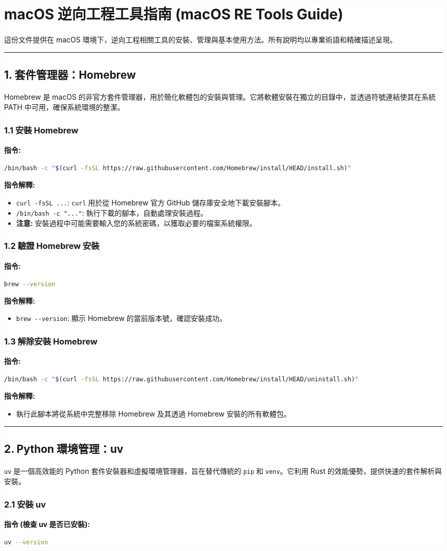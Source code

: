 # macOS 逆向工程工具指南 (macOS RE Tools Guide)

這份文件提供在 macOS 環境下，逆向工程相關工具的安裝、管理與基本使用方法。所有說明均以專業術語和精確描述呈現。

---

## 1. 套件管理器：Homebrew

Homebrew 是 macOS 的非官方套件管理器，用於簡化軟體包的安裝與管理。它將軟體安裝在獨立的目錄中，並透過符號連結使其在系統 PATH 中可用，確保系統環境的整潔。

### 1.1 安裝 Homebrew

**指令:**
```bash
/bin/bash -c "$(curl -fsSL https://raw.githubusercontent.com/Homebrew/install/HEAD/install.sh)"
```

**指令解釋:**
*   `curl -fsSL ...`: `curl` 用於從 Homebrew 官方 GitHub 儲存庫安全地下載安裝腳本。
*   `/bin/bash -c "..."`: 執行下載的腳本，自動處理安裝過程。
*   **注意:** 安裝過程中可能需要輸入您的系統密碼，以獲取必要的檔案系統權限。

### 1.2 驗證 Homebrew 安裝

**指令:**
```bash
brew --version
```

**指令解釋:**
*   `brew --version`: 顯示 Homebrew 的當前版本號，確認安裝成功。

### 1.3 解除安裝 Homebrew

**指令:**
```bash
/bin/bash -c "$(curl -fsSL https://raw.githubusercontent.com/Homebrew/install/HEAD/uninstall.sh)"
```

**指令解釋:**
*   執行此腳本將從系統中完整移除 Homebrew 及其透過 Homebrew 安裝的所有軟體包。

---

## 2. Python 環境管理：uv

`uv` 是一個高效能的 Python 套件安裝器和虛擬環境管理器，旨在替代傳統的 `pip` 和 `venv`。它利用 Rust 的效能優勢，提供快速的套件解析與安裝。

### 2.1 安裝 uv

**指令 (檢查 uv 是否已安裝):**
```bash
uv --version
```
